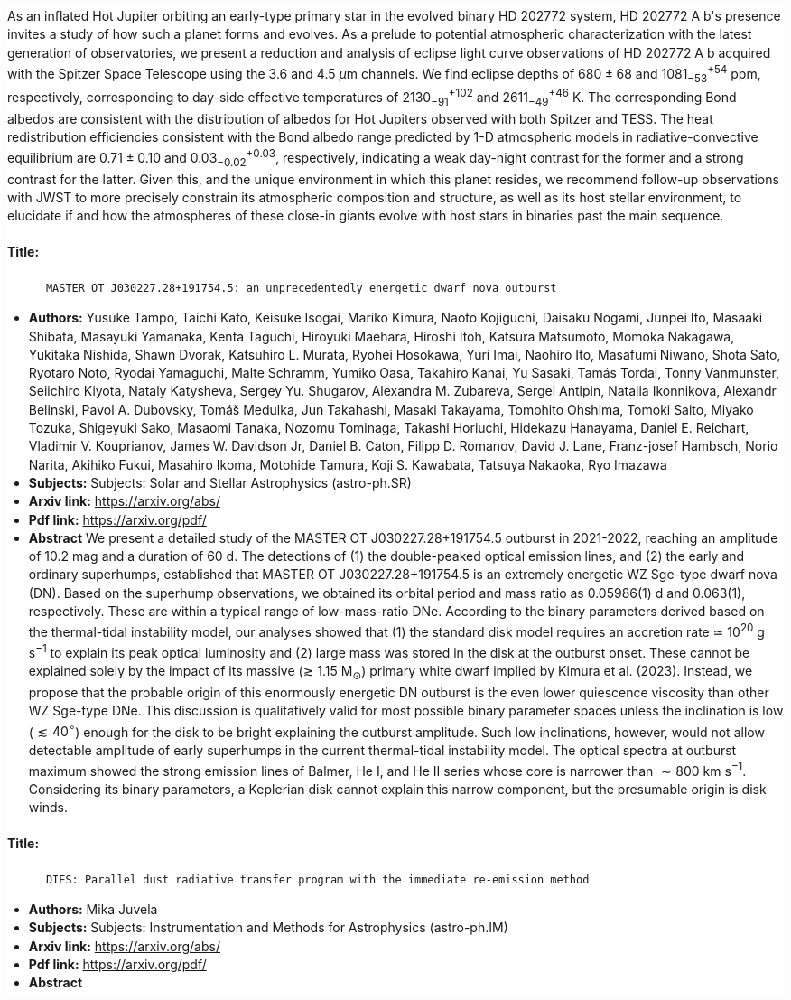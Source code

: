  As an inflated Hot Jupiter orbiting an early-type primary star in the evolved binary HD 202772 system, HD 202772 A b's presence invites a study of how such a planet forms and evolves. As a prelude to potential atmospheric characterization with the latest generation of observatories, we present a reduction and analysis of eclipse light curve observations of HD 202772 A b acquired with the Spitzer Space Telescope using the 3.6 and 4.5 $\mu$m channels. We find eclipse depths of $680\pm68$ and $1081^{+54}_{-53}$ ppm, respectively, corresponding to day-side effective temperatures of $2130^{+102}_{-91}$ and $2611^{+46}_{-49}$ K. The corresponding Bond albedos are consistent with the distribution of albedos for Hot Jupiters observed with both Spitzer and TESS. The heat redistribution efficiencies consistent with the Bond albedo range predicted by 1-D atmospheric models in radiative-convective equilibrium are $0.71\pm0.10$ and $0.03^{+0.03}_{-0.02}$, respectively, indicating a weak day-night contrast for the former and a strong contrast for the latter. Given this, and the unique environment in which this planet resides, we recommend follow-up observations with JWST to more precisely constrain its atmospheric composition and structure, as well as its host stellar environment, to elucidate if and how the atmospheres of these close-in giants evolve with host stars in binaries past the main sequence.
#### Title:
          MASTER OT J030227.28+191754.5: an unprecedentedly energetic dwarf nova outburst
 - **Authors:** Yusuke Tampo, Taichi Kato, Keisuke Isogai, Mariko Kimura, Naoto Kojiguchi, Daisaku Nogami, Junpei Ito, Masaaki Shibata, Masayuki Yamanaka, Kenta Taguchi, Hiroyuki Maehara, Hiroshi Itoh, Katsura Matsumoto, Momoka Nakagawa, Yukitaka Nishida, Shawn Dvorak, Katsuhiro L. Murata, Ryohei Hosokawa, Yuri Imai, Naohiro Ito, Masafumi Niwano, Shota Sato, Ryotaro Noto, Ryodai Yamaguchi, Malte Schramm, Yumiko Oasa, Takahiro Kanai, Yu Sasaki, Tamás Tordai, Tonny Vanmunster, Seiichiro Kiyota, Nataly Katysheva, Sergey Yu. Shugarov, Alexandra M. Zubareva, Sergei Antipin, Natalia Ikonnikova, Alexandr Belinski, Pavol A. Dubovsky, Tomáš Medulka, Jun Takahashi, Masaki Takayama, Tomohito Ohshima, Tomoki Saito, Miyako Tozuka, Shigeyuki Sako, Masaomi Tanaka, Nozomu Tominaga, Takashi Horiuchi, Hidekazu Hanayama, Daniel E. Reichart, Vladimir V. Kouprianov, James W. Davidson Jr, Daniel B. Caton, Filipp D. Romanov, David J. Lane, Franz-josef Hambsch, Norio Narita, Akihiko Fukui, Masahiro Ikoma, Motohide Tamura, Koji S. Kawabata, Tatsuya Nakaoka, Ryo Imazawa
 - **Subjects:** Subjects:
Solar and Stellar Astrophysics (astro-ph.SR)
 - **Arxiv link:** https://arxiv.org/abs/
 - **Pdf link:** https://arxiv.org/pdf/
 - **Abstract**
 We present a detailed study of the MASTER OT J030227.28+191754.5 outburst in 2021-2022, reaching an amplitude of 10.2 mag and a duration of 60 d. The detections of (1) the double-peaked optical emission lines, and (2) the early and ordinary superhumps, established that MASTER OT J030227.28+191754.5 is an extremely energetic WZ Sge-type dwarf nova (DN). Based on the superhump observations, we obtained its orbital period and mass ratio as 0.05986(1) d and 0.063(1), respectively. These are within a typical range of low-mass-ratio DNe. According to the binary parameters derived based on the thermal-tidal instability model, our analyses showed that (1) the standard disk model requires an accretion rate $\simeq$ 10$^{20}$ g s$^{-1}$ to explain its peak optical luminosity and (2) large mass was stored in the disk at the outburst onset. These cannot be explained solely by the impact of its massive ($\gtrsim$ 1.15 M$_\odot$) primary white dwarf implied by Kimura et al. (2023). Instead, we propose that the probable origin of this enormously energetic DN outburst is the even lower quiescence viscosity than other WZ Sge-type DNe. This discussion is qualitatively valid for most possible binary parameter spaces unless the inclination is low ($\lesssim 40^\circ$) enough for the disk to be bright explaining the outburst amplitude. Such low inclinations, however, would not allow detectable amplitude of early superhumps in the current thermal-tidal instability model. The optical spectra at outburst maximum showed the strong emission lines of Balmer, He I, and He II series whose core is narrower than $\sim 800$ km s$^{-1}$. Considering its binary parameters, a Keplerian disk cannot explain this narrow component, but the presumable origin is disk winds.
#### Title:
          DIES: Parallel dust radiative transfer program with the immediate re-emission method
 - **Authors:** Mika Juvela
 - **Subjects:** Subjects:
Instrumentation and Methods for Astrophysics (astro-ph.IM)
 - **Arxiv link:** https://arxiv.org/abs/
 - **Pdf link:** https://arxiv.org/pdf/
 - **Abstract**